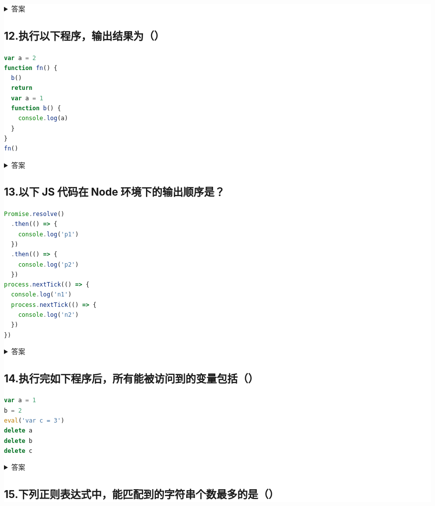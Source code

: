 <details class="details-block"><summary>答案</summary></details>

## 12.执行以下程序，输出结果为（）

```js
var a = 2
function fn() {
  b()
  return
  var a = 1
  function b() {
    console.log(a)
  }
}
fn()
```

<details class="details-block"><summary>答案</summary></details>

## 13.以下 JS 代码在 Node 环境下的输出顺序是？

```js
Promise.resolve()
  .then(() => {
    console.log('p1')
  })
  .then(() => {
    console.log('p2')
  })
process.nextTick(() => {
  console.log('n1')
  process.nextTick(() => {
    console.log('n2')
  })
})
```

<details class="details-block"><summary>答案</summary></details>

## 14.执行完如下程序后，所有能被访问到的变量包括（）

```js
var a = 1
b = 2
eval('var c = 3')
delete a
delete b
delete c
```

<details class="details-block"><summary>答案</summary></details>

## 15.下列正则表达式中，能匹配到的字符串个数最多的是（）

